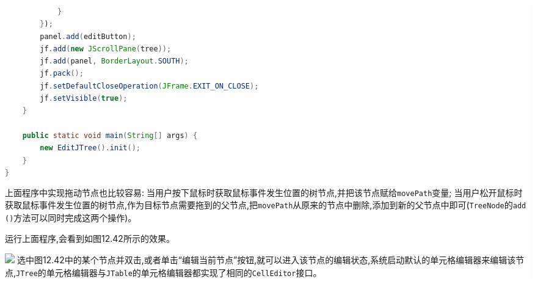 ```java
            }
        });
        panel.add(editButton);
        jf.add(new JScrollPane(tree));
        jf.add(panel, BorderLayout.SOUTH);
        jf.pack();
        jf.setDefaultCloseOperation(JFrame.EXIT_ON_CLOSE);
        jf.setVisible(true);
    }

    public static void main(String[] args) {
        new EditJTree().init();
    }
}
```
上面程序中实现拖动节点也比较容易:
当用户按下鼠标时获取鼠标事件发生位置的树节点,并把该节点赋给`movePath`变量;
当用户松开鼠标时获取鼠标事件发生位置的树节点,作为目标节点需要拖到的父节点,把`movePath`从原来的节点中删除,添加到新的父节点中即可(`TreeNode`的`add()`方法可以同时完成这两个操作)。

运行上面程序,会看到如图12.42所示的效果。

![](https://raw.githubusercontent.com/lanlan2017/images/master/CrazyJavaHandout4/Chapter12/12.10.2/1.png)
选中图12.42中的某个节点并双击,或者单击“编辑当前节点”按钮,就可以进入该节点的编辑状态,系统启动默认的单元格编辑器来编辑该节点,`JTree`的单元格编辑器与`JTable`的单元格编辑器都实现了相同的`CellEditor`接口。
